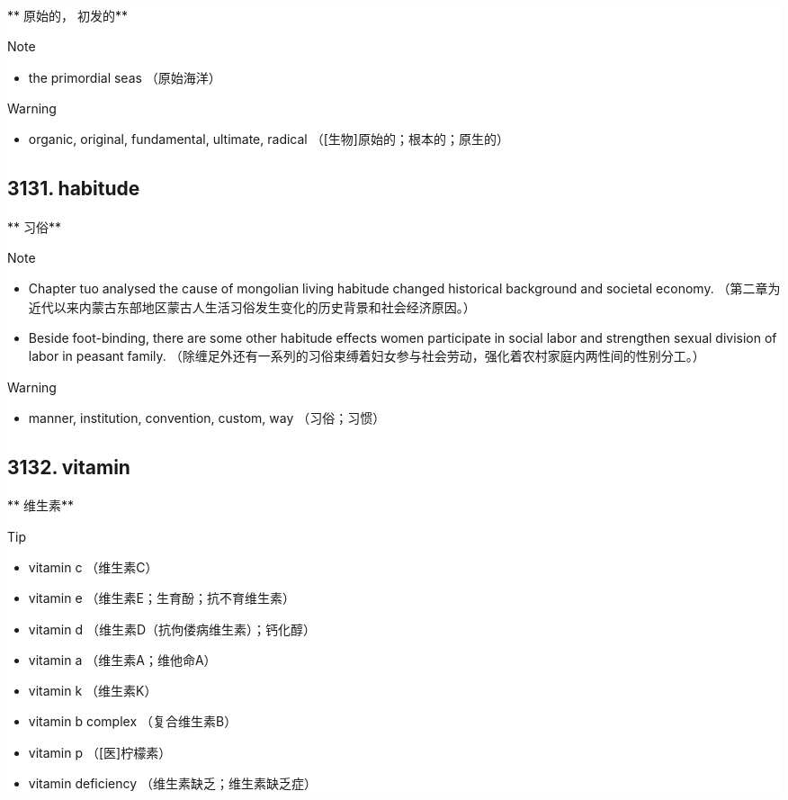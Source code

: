 ** 原始的， 初发的**

> [!NOTE]
>
> - the primordial seas （原始海洋）
>

> [!WARNING]
>
> - organic, original, fundamental, ultimate, radical （[生物]原始的；根本的；原生的）
>

## 3131. habitude

** 习俗**

> [!NOTE]
>
> - Chapter tuo analysed the cause of mongolian living habitude changed historical background and societal economy. （第二章为近代以来内蒙古东部地区蒙古人生活习俗发生变化的历史背景和社会经济原因。）
>
> - Beside foot-binding, there are some other habitude effects women participate in social labor and strengthen sexual division of labor in peasant family. （除缠足外还有一系列的习俗束缚着妇女参与社会劳动，强化着农村家庭内两性间的性别分工。）
>

> [!WARNING]
>
> - manner, institution, convention, custom, way （习俗；习惯）
>

## 3132. vitamin

** 维生素**

> [!TIP]
>
> - vitamin c （维生素C）
>
> - vitamin e （维生素E；生育酚；抗不育维生素）
>
> - vitamin d （维生素D（抗佝偻病维生素）；钙化醇）
>
> - vitamin a （维生素A；维他命A）
>
> - vitamin k （维生素K）
>
> - vitamin b complex （复合维生素B）
>
> - vitamin p （[医]柠檬素）
>
> - vitamin deficiency （维生素缺乏；维生素缺乏症）
>
